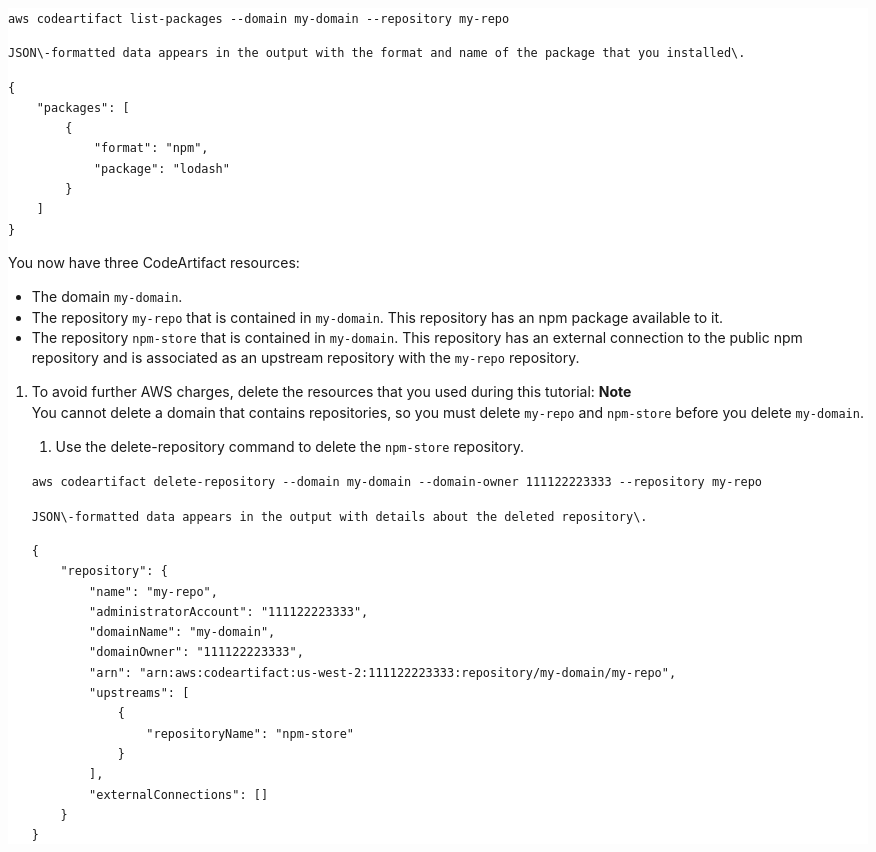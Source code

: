    ```
   aws codeartifact list-packages --domain my-domain --repository my-repo
   ```

    JSON\-formatted data appears in the output with the format and name of the package that you installed\. 

   ```
   {
       "packages": [
           {
               "format": "npm",
               "package": "lodash"
           }
       ]
   }
   ```

   You now have three CodeArtifact resources: 
   +  The domain `my-domain`\. 
   +  The repository `my-repo` that is contained in `my-domain`\. This repository has an npm package available to it\. 
   +  The repository `npm-store` that is contained in `my-domain`\. This repository has an external connection to the public npm repository and is associated as an upstream repository with the `my-repo` repository\. 

1. To avoid further AWS charges, delete the resources that you used during this tutorial: 
**Note**  
 You cannot delete a domain that contains repositories, so you must delete `my-repo` and `npm-store` before you delete `my-domain`\. 

   1.  Use the delete\-repository command to delete the `npm-store` repository\. 

      ```
      aws codeartifact delete-repository --domain my-domain --domain-owner 111122223333 --repository my-repo
      ```

       JSON\-formatted data appears in the output with details about the deleted repository\. 

      ```
      {
          "repository": {
              "name": "my-repo",
              "administratorAccount": "111122223333",
              "domainName": "my-domain",
              "domainOwner": "111122223333",
              "arn": "arn:aws:codeartifact:us-west-2:111122223333:repository/my-domain/my-repo",
              "upstreams": [
                  {
                      "repositoryName": "npm-store"
                  }
              ],
              "externalConnections": []
          }
      }
      ```
